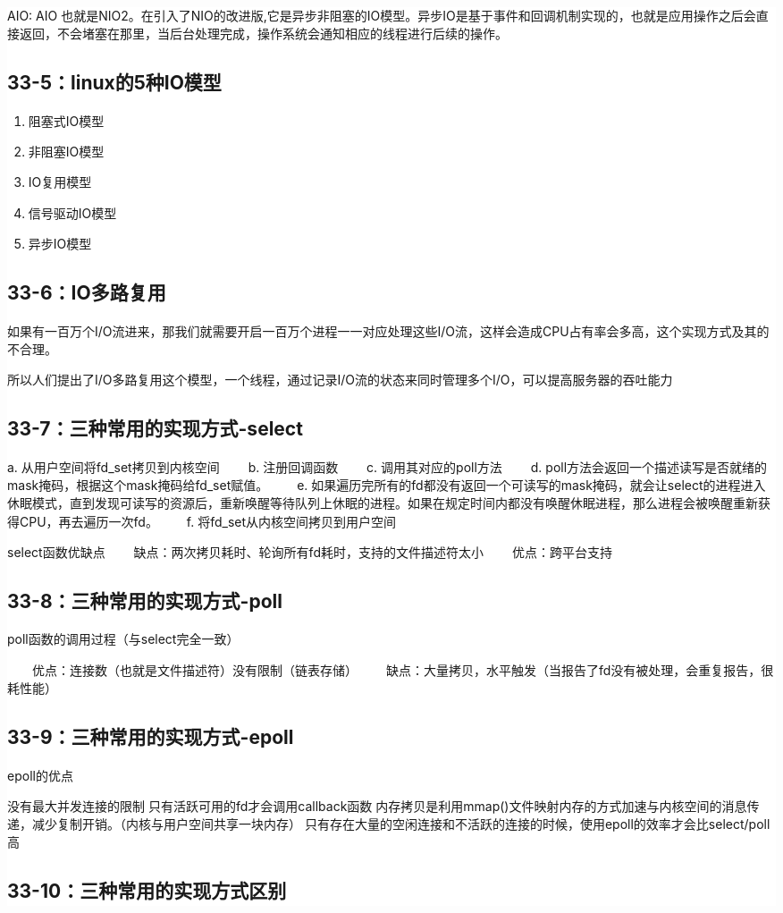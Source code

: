 AIO: AIO 也就是NIO2。在引入了NIO的改进版,它是异步非阻塞的IO模型。异步IO是基于事件和回调机制实现的，也就是应用操作之后会直接返回，不会堵塞在那里，当后台处理完成，操作系统会通知相应的线程进行后续的操作。

## 33-5：linux的5种IO模型

1. 阻塞式IO模型

2. 非阻塞IO模型

3. IO复用模型

4. 信号驱动IO模型

5. 异步IO模型

## 33-6：IO多路复用

如果有一百万个I/O流进来，那我们就需要开启一百万个进程一一对应处理这些I/O流，这样会造成CPU占有率会多高，这个实现方式及其的不合理。

所以人们提出了I/O多路复用这个模型，一个线程，通过记录I/O流的状态来同时管理多个I/O，可以提高服务器的吞吐能力

## 33-7：三种常用的实现方式-select

a. 从用户空间将fd_set拷贝到内核空间
　　b. 注册回调函数
　　c. 调用其对应的poll方法
　　d. poll方法会返回一个描述读写是否就绪的mask掩码，根据这个mask掩码给fd_set赋值。
　　e. 如果遍历完所有的fd都没有返回一个可读写的mask掩码，就会让select的进程进入休眠模式，直到发现可读写的资源后，重新唤醒等待队列上休眠的进程。如果在规定时间内都没有唤醒休眠进程，那么进程会被唤醒重新获得CPU，再去遍历一次fd。
　　f. 将fd_set从内核空间拷贝到用户空间

select函数优缺点
　　缺点：两次拷贝耗时、轮询所有fd耗时，支持的文件描述符太小
　　优点：跨平台支持


## 33-8：三种常用的实现方式-poll

poll函数的调用过程（与select完全一致）

　　优点：连接数（也就是文件描述符）没有限制（链表存储）
　　缺点：大量拷贝，水平触发（当报告了fd没有被处理，会重复报告，很耗性能）

## 33-9：三种常用的实现方式-epoll

epoll的优点

没有最大并发连接的限制
只有活跃可用的fd才会调用callback函数
内存拷贝是利用mmap()文件映射内存的方式加速与内核空间的消息传递，减少复制开销。（内核与用户空间共享一块内存）
只有存在大量的空闲连接和不活跃的连接的时候，使用epoll的效率才会比select/poll高

## 33-10：三种常用的实现方式区别
